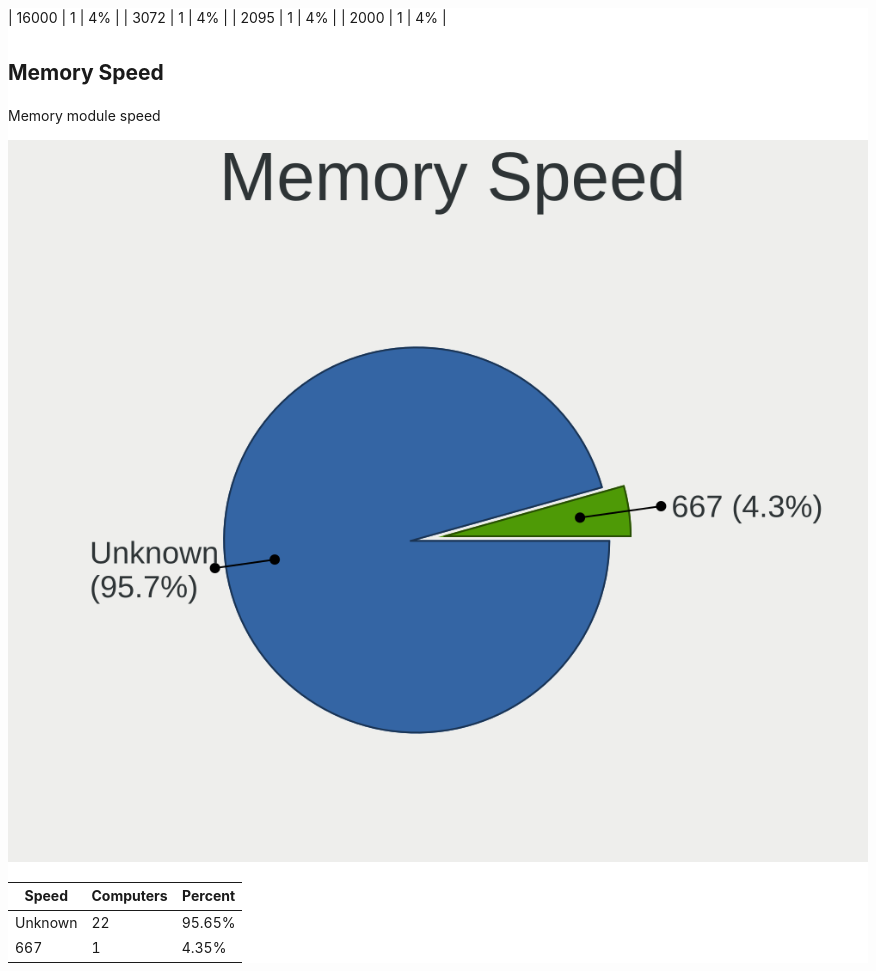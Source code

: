 | 16000 | 1         | 4%      |
| 3072  | 1         | 4%      |
| 2095  | 1         | 4%      |
| 2000  | 1         | 4%      |

Memory Speed
------------

Memory module speed

![Memory Speed](./images/pie_chart/memory_speed.svg)


| Speed   | Computers | Percent |
|---------|-----------|---------|
| Unknown | 22        | 95.65%  |
| 667     | 1         | 4.35%   |
